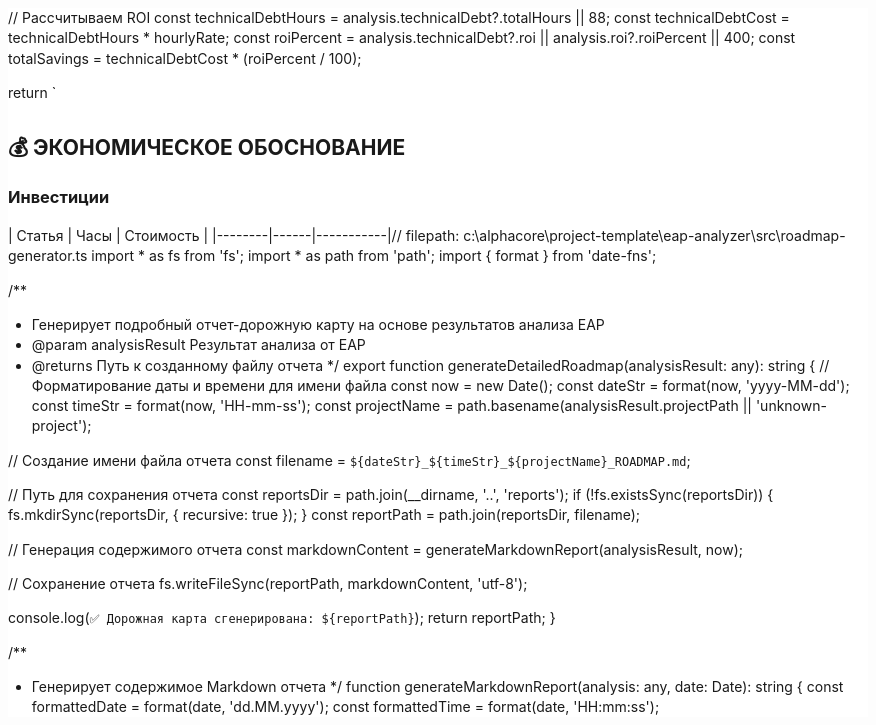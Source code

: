   // Рассчитываем ROI
  const technicalDebtHours = analysis.technicalDebt?.totalHours || 88;
  const technicalDebtCost = technicalDebtHours * hourlyRate;
  const roiPercent = analysis.technicalDebt?.roi || analysis.roi?.roiPercent || 400;
  const totalSavings = technicalDebtCost * (roiPercent / 100);

  return `
## 💰 ЭКОНОМИЧЕСКОЕ ОБОСНОВАНИЕ

### Инвестиции
| Статья | Часы | Стоимость |
|--------|------|-----------|// filepath: c:\alphacore\project-template\eap-analyzer\src\roadmap-generator.ts
import * as fs from 'fs';
import * as path from 'path';
import { format } from 'date-fns';

/**
 * Генерирует подробный отчет-дорожную карту на основе результатов анализа EAP
 * @param analysisResult Результат анализа от EAP
 * @returns Путь к созданному файлу отчета
 */
export function generateDetailedRoadmap(analysisResult: any): string {
  // Форматирование даты и времени для имени файла
  const now = new Date();
  const dateStr = format(now, 'yyyy-MM-dd');
  const timeStr = format(now, 'HH-mm-ss');
  const projectName = path.basename(analysisResult.projectPath || 'unknown-project');

  // Создание имени файла отчета
  const filename = `${dateStr}_${timeStr}_${projectName}_ROADMAP.md`;

  // Путь для сохранения отчета
  const reportsDir = path.join(__dirname, '..', 'reports');
  if (!fs.existsSync(reportsDir)) {
    fs.mkdirSync(reportsDir, { recursive: true });
  }
  const reportPath = path.join(reportsDir, filename);

  // Генерация содержимого отчета
  const markdownContent = generateMarkdownReport(analysisResult, now);

  // Сохранение отчета
  fs.writeFileSync(reportPath, markdownContent, 'utf-8');

  console.log(`✅ Дорожная карта сгенерирована: ${reportPath}`);
  return reportPath;
}

/**
 * Генерирует содержимое Markdown отчета
 */
function generateMarkdownReport(analysis: any, date: Date): string {
  const formattedDate = format(date, 'dd.MM.yyyy');
  const formattedTime = format(date, 'HH:mm:ss');
